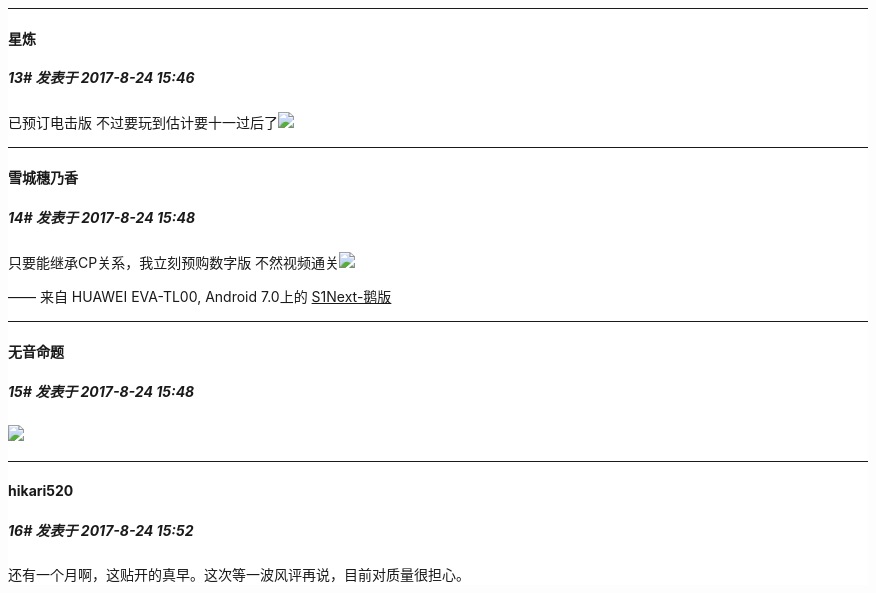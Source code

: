





-----

####  星炼  
##### 13#       发表于 2017-8-24 15:46




已预订电击版 不过要玩到估计要十一过后了<img src="https://static.saraba1st.com/image/smiley/face2017/075.png" referrerpolicy="no-referrer">







-----

####  雪城穗乃香  
##### 14#       发表于 2017-8-24 15:48




只要能继承CP关系，我立刻预购数字版
不然视频通关<img src="https://static.saraba1st.com/image/smiley/carton2017/014.png" referrerpolicy="no-referrer">

—— 来自 HUAWEI EVA-TL00, Android 7.0上的 [S1Next-鹅版](http://www.coolapk.com/apk/me.ykrank.s1next)







-----

####  无音命题  
##### 15#       发表于 2017-8-24 15:48



<img src="https://static.saraba1st.com/image/smiley/face2017/034.png" referrerpolicy="no-referrer">







-----

####  hikari520  
##### 16#       发表于 2017-8-24 15:52




还有一个月啊，这贴开的真早。这次等一波风评再说，目前对质量很担心。


